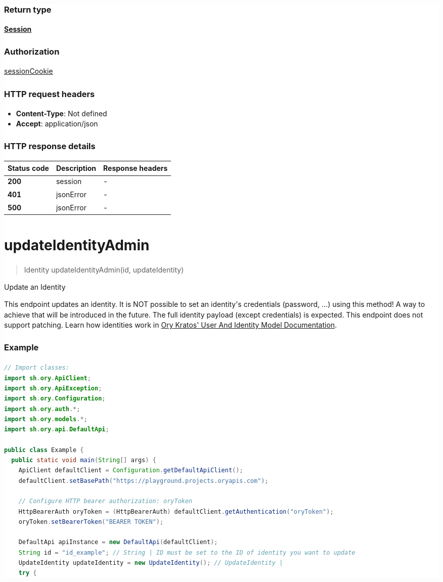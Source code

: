 ### Return type

[**Session**](Session.md)

### Authorization

[sessionCookie](../README.md#sessionCookie)

### HTTP request headers

 - **Content-Type**: Not defined
 - **Accept**: application/json

### HTTP response details
| Status code | Description | Response headers |
|-------------|-------------|------------------|
**200** | session |  -  |
**401** | jsonError |  -  |
**500** | jsonError |  -  |

<a name="updateIdentityAdmin"></a>
# **updateIdentityAdmin**
> Identity updateIdentityAdmin(id, updateIdentity)

Update an Identity

This endpoint updates an identity. It is NOT possible to set an identity&#39;s credentials (password, ...) using this method! A way to achieve that will be introduced in the future.  The full identity payload (except credentials) is expected. This endpoint does not support patching.  Learn how identities work in [Ory Kratos&#39; User And Identity Model Documentation](https://www.ory.sh/docs/next/kratos/concepts/identity-user-model).

### Example
```java
// Import classes:
import sh.ory.ApiClient;
import sh.ory.ApiException;
import sh.ory.Configuration;
import sh.ory.auth.*;
import sh.ory.models.*;
import sh.ory.api.DefaultApi;

public class Example {
  public static void main(String[] args) {
    ApiClient defaultClient = Configuration.getDefaultApiClient();
    defaultClient.setBasePath("https://playground.projects.oryapis.com");
    
    // Configure HTTP bearer authorization: oryToken
    HttpBearerAuth oryToken = (HttpBearerAuth) defaultClient.getAuthentication("oryToken");
    oryToken.setBearerToken("BEARER TOKEN");

    DefaultApi apiInstance = new DefaultApi(defaultClient);
    String id = "id_example"; // String | ID must be set to the ID of identity you want to update
    UpdateIdentity updateIdentity = new UpdateIdentity(); // UpdateIdentity | 
    try {
